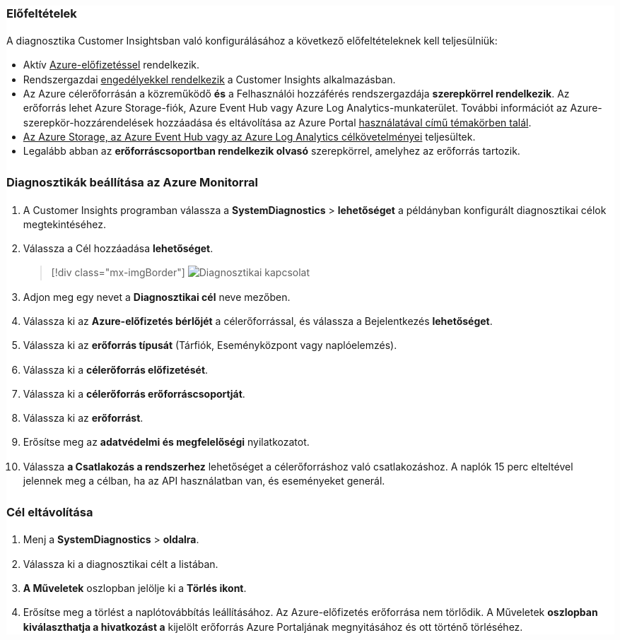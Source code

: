 ### <a name="prerequisites"></a>Előfeltételek

A diagnosztika Customer Insightsban való konfigurálásához a következő előfeltételeknek kell teljesülniük:

- Aktív [Azure-előfizetéssel](https://azure.microsoft.com/pricing/purchase-options/pay-as-you-go/) rendelkezik.
- Rendszergazdai [engedélyekkel rendelkezik](permissions.md#admin) a Customer Insights alkalmazásban.
- Az Azure célerőforrásán a közreműködő **és** a Felhasználói hozzáférés rendszergazdája **szerepkörrel rendelkezik**. Az erőforrás lehet Azure Storage-fiók, Azure Event Hub vagy Azure Log Analytics-munkaterület. További információt az Azure-szerepkör-hozzárendelések hozzáadása és eltávolítása az Azure Portal [használatával című témakörben talál](/azure/role-based-access-control/role-assignments-portal).
- [Az Azure Storage, az Azure Event Hub vagy az Azure Log Analytics célkövetelményei](/azure/azure-monitor/platform/diagnostic-settings#destination-requirements) teljesültek.
- Legalább abban az **erőforráscsoportban rendelkezik olvasó** szerepkörrel, amelyhez az erőforrás tartozik.

### <a name="set-up-diagnostics-with-azure-monitor"></a>Diagnosztikák beállítása az Azure Monitorral

1. A Customer Insights programban válassza a **SystemDiagnostics** > **lehetőséget** a példányban konfigurált diagnosztikai célok megtekintéséhez.

1. Válassza a Cél hozzáadása **lehetőséget**.

   > [!div class="mx-imgBorder"]
   > ![Diagnosztikai kapcsolat](media/diagnostics-pane.png "Diagnosztikai kapcsolat")

1. Adjon meg egy nevet a **Diagnosztikai cél** neve mezőben.

1. Válassza ki az **Azure-előfizetés bérlőjét** a célerőforrással, és válassza a Bejelentkezés **lehetőséget**.

1. Válassza ki az **erőforrás típusát** (Tárfiók, Eseményközpont vagy naplóelemzés).

1. Válassza ki a **célerőforrás előfizetését**.

1. Válassza ki a **célerőforrás erőforráscsoportját**.

1. Válassza ki az **erőforrást**.

1. Erősítse meg az **adatvédelmi és megfelelőségi** nyilatkozatot.

1. Válassza **a Csatlakozás a rendszerhez** lehetőséget a célerőforráshoz való csatlakozáshoz. A naplók 15 perc elteltével jelennek meg a célban, ha az API használatban van, és eseményeket generál.

### <a name="remove-a-destination"></a>Cél eltávolítása

1. Menj a **SystemDiagnostics** > **oldalra**.

1. Válassza ki a diagnosztikai célt a listában.

1. **A Műveletek** oszlopban jelölje ki a **Törlés ikont**.

1. Erősítse meg a törlést a naplótovábbítás leállításához. Az Azure-előfizetés erőforrása nem törlődik. A Műveletek **oszlopban kiválaszthatja a hivatkozást a** kijelölt erőforrás Azure Portaljának megnyitásához és ott történő törléséhez.
